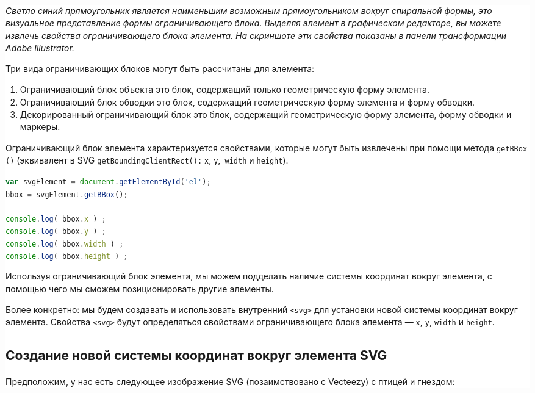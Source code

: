 *Светло синий прямоугольник является наименьшим возможным прямоугольником вокруг спиральной формы, это  визуальное представление формы ограничивающего блока. Выделяя элемент в графическом редакторе, вы можете извлечь свойства ограничивающего блока элемента. На скриншоте эти свойства показаны в панели трансформации  Adobe Illustrator.*

Три вида ограничивающих блоков могут быть рассчитаны для элемента:

1. Ограничивающий блок объекта это блок, содержащий только геометрическую форму элемента.
2. Ограничивающий блок обводки это блок, содержащий геометрическую форму элемента и форму обводки.
3. Декорированный ограничивающий блок это блок, содержащий геометрическую форму элемента, форму обводки и маркеры.

Ограничивающий блок элемента характеризуется свойствами, которые могут быть извлечены при помощи метода `getBBox()` (эквивалент в SVG `getBoundingClientRect():` `x`, `y`,` width` и `height`).

```javascript
var svgElement = document.getElementById('el');
bbox = svgElement.getBBox();
 
console.log( bbox.x ) ;
console.log( bbox.y ) ;
console.log( bbox.width ) ;  
console.log( bbox.height ) ;
```

Используя ограничивающий блок элемента, мы можем подделать наличие системы координат вокруг элемента, с помощью чего мы сможем позиционировать другие элементы.

Более конкретно: мы будем создавать и использовать внутренний `<svg>` для установки новой системы координат вокруг элемента. Свойства `<svg>` будут определяться свойствами ограничивающего блока элемента — `x`, `y`,  `width` и `height`.

## Создание новой системы координат вокруг элемента SVG

Предположим, у нас есть следующее изображение SVG (позаимствовано с [Vecteezy](http://www.vecteezy.com/vector-art/82694-birds-in-nest-vector)) с птицей и гнездом:
